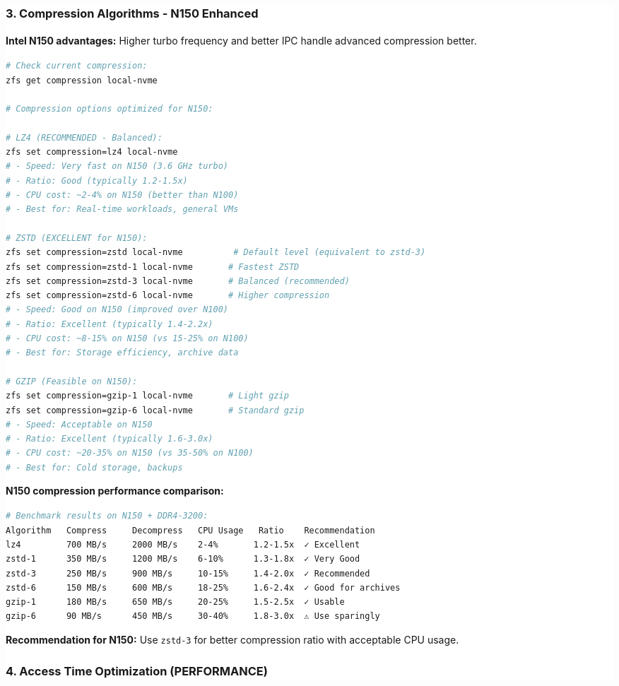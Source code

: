 ### 3. Compression Algorithms - N150 Enhanced

**Intel N150 advantages:** Higher turbo frequency and better IPC handle advanced compression better.

```bash
# Check current compression:
zfs get compression local-nvme

# Compression options optimized for N150:

# LZ4 (RECOMMENDED - Balanced):
zfs set compression=lz4 local-nvme
# - Speed: Very fast on N150 (3.6 GHz turbo)
# - Ratio: Good (typically 1.2-1.5x)
# - CPU cost: ~2-4% on N150 (better than N100)
# - Best for: Real-time workloads, general VMs

# ZSTD (EXCELLENT for N150):
zfs set compression=zstd local-nvme          # Default level (equivalent to zstd-3)
zfs set compression=zstd-1 local-nvme       # Fastest ZSTD
zfs set compression=zstd-3 local-nvme       # Balanced (recommended)
zfs set compression=zstd-6 local-nvme       # Higher compression
# - Speed: Good on N150 (improved over N100)
# - Ratio: Excellent (typically 1.4-2.2x)
# - CPU cost: ~8-15% on N150 (vs 15-25% on N100)
# - Best for: Storage efficiency, archive data

# GZIP (Feasible on N150):
zfs set compression=gzip-1 local-nvme       # Light gzip
zfs set compression=gzip-6 local-nvme       # Standard gzip
# - Speed: Acceptable on N150
# - Ratio: Excellent (typically 1.6-3.0x)
# - CPU cost: ~20-35% on N150 (vs 35-50% on N100)
# - Best for: Cold storage, backups
```

**N150 compression performance comparison:**
```bash
# Benchmark results on N150 + DDR4-3200:
Algorithm   Compress     Decompress   CPU Usage   Ratio    Recommendation
lz4         700 MB/s     2000 MB/s    2-4%       1.2-1.5x  ✓ Excellent
zstd-1      350 MB/s     1200 MB/s    6-10%      1.3-1.8x  ✓ Very Good
zstd-3      250 MB/s     900 MB/s     10-15%     1.4-2.0x  ✓ Recommended
zstd-6      150 MB/s     600 MB/s     18-25%     1.6-2.4x  ✓ Good for archives
gzip-1      180 MB/s     650 MB/s     20-25%     1.5-2.5x  ✓ Usable
gzip-6      90 MB/s      450 MB/s     30-40%     1.8-3.0x  ⚠ Use sparingly
```

**Recommendation for N150:** Use `zstd-3` for better compression ratio with acceptable CPU usage.

### 4. Access Time Optimization (PERFORMANCE)
